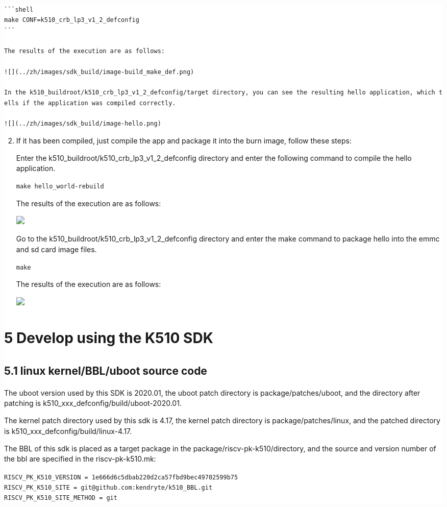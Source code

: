     ```shell
    make CONF=k510_crb_lp3_v1_2_defconfig
    ```

    The results of the execution are as follows:

    ![](../zh/images/sdk_build/image-build_make_def.png)

    In the k510_buildroot/k510_crb_lp3_v1_2_defconfig/target directory, you can see the resulting hello application, which tells if the application was compiled correctly.

    ![](../zh/images/sdk_build/image-hello.png)

2) If it has been compiled, just compile the app and package it into the burn image, follow these steps:

    Enter the k510_buildroot/k510_crb_lp3_v1_2_defconfig directory and enter the following command to compile the hello application.

    ```shell
    make hello_world-rebuild
    ```

    The results of the execution are as follows:

    ![](../zh/images/sdk_build/image-app_build-1.png)

    Go to the k510_buildroot/k510_crb_lp3_v1_2_defconfig directory and enter the make command to package hello into the emmc and sd card image files.

    ```shell
    make
    ```

    The results of the execution are as follows:

    ![](../zh/images/sdk_build/image-app-build-2.png)

# 5 Develop using the K510 SDK

## 5.1 linux kernel/BBL/uboot source code

The uboot version used by this SDK is 2020.01, the uboot patch directory is package/patches/uboot, and the directory after patching is k510_xxx_defconfig/build/uboot-2020.01.

The kernel patch directory used by this sdk is 4.17, the kernel patch directory is package/patches/linux, and the patched directory is k510_xxx_defconfig/build/linux-4.17.

The BBL of this sdk is placed as a target package in the package/riscv-pk-k510/directory, and the source and version number of the bbl are specified in the riscv-pk-k510.mk:

```text
RISCV_PK_K510_VERSION = 1e666d6c5dbab220d2ca57fbd9bec49702599b75
RISCV_PK_K510_SITE = git@github.com:kendryte/k510_BBL.git
RISCV_PK_K510_SITE_METHOD = git
```

